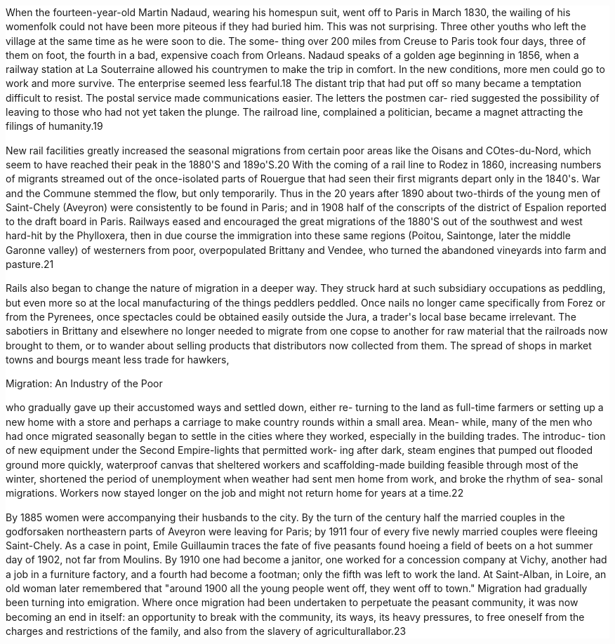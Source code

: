 When the fourteen-year-old Martin Nadaud, wearing his homespun suit, went off to Paris in March 1830, the wailing of his womenfolk could not have been more piteous if they had buried him. This was not surprising. Three other youths who left the village at the same time as he were soon to die. The some- thing over 200 miles from Creuse to Paris took four days, three of them on foot, the fourth in a bad, expensive coach from Orleans. Nadaud speaks of a golden age beginning in 1856, when a railway station at La Souterraine allowed his countrymen to make the trip in comfort. In the new conditions, more men could go to work and more survive. The enterprise seemed less fearful.18 The distant trip that had put off so many became a temptation difficult to resist. The postal service made communications easier. The letters the postmen car- ried suggested the possibility of leaving to those who had not yet taken the plunge. The railroad line, complained a politician, became a magnet attracting the filings of humanity.19 

New rail facilities greatly increased the seasonal migrations from certain poor areas like the Oisans and COtes-du-Nord, which seem to have reached their peak in the 1880'S and 189o'S.20 With the coming of a rail line to Rodez in 1860, increasing numbers of migrants streamed out of the once-isolated parts of Rouergue that had seen their first migrants depart only in the 1840's. War and the Commune stemmed the flow, but only temporarily. Thus in the 20 years after 1890 about two-thirds of the young men of Saint-Chely (Aveyron) were consistently to be found in Paris; and in 1908 half of the conscripts of the district of Espalion reported to the draft board in Paris. Railways eased and encouraged the great migrations of the 1880'S out of the southwest and west hard-hit by the Phylloxera, then in due course the immigration into these same regions (Poitou, Saintonge, later the middle Garonne valley) of westerners from poor, overpopulated Brittany and Vendee, who turned the abandoned vineyards into farm and pasture.21 

Rails also began to change the nature of migration in a deeper way. They struck hard at such subsidiary occupations as peddling, but even more so at the local manufacturing of the things peddlers peddled. Once nails no longer came specifically from Forez or from the Pyrenees, once spectacles could be obtained easily outside the Jura, a trader's local base became irrelevant. The sabotiers in Brittany and elsewhere no longer needed to migrate from one copse to another for raw material that the railroads now brought to them, or to wander about selling products that distributors now collected from them. The spread of shops in market towns and bourgs meant less trade for hawkers, 

Migration: An Industry of the Poor 

who gradually gave up their accustomed ways and settled down, either re- turning to the land as full-time farmers or setting up a new home with a store and perhaps a carriage to make country rounds within a small area. Mean- while, many of the men who had once migrated seasonally began to settle in the cities where they worked, especially in the building trades. The introduc- tion of new equipment under the Second Empire-lights that permitted work- ing after dark, steam engines that pumped out flooded ground more quickly, waterproof canvas that sheltered workers and scaffolding-made building feasible through most of the winter, shortened the period of unemployment when weather had sent men home from work, and broke the rhythm of sea- sonal migrations. Workers now stayed longer on the job and might not return home for years at a time.22 

By 1885 women were accompanying their husbands to the city. By the turn of the century half the married couples in the godforsaken northeastern parts of Aveyron were leaving for Paris; by 1911 four of every five newly married couples were fleeing Saint-Chely. As a case in point, Emile Guillaumin traces the fate of five peasants found hoeing a field of beets on a hot summer day of 1902, not far from Moulins. By 1910 one had become a janitor, one worked for a concession company at Vichy, another had a job in a furniture factory, and a fourth had become a footman; only the fifth was left to work the land. At Saint-Alban, in Loire, an old woman later remembered that "around 1900 all the young people went off, they went off to town." Migration had gradually been turning into emigration. Where once migration had been undertaken to perpetuate the peasant community, it was now becoming an end in itself: an opportunity to break with the community, its ways, its heavy pressures, to free oneself from the charges and restrictions of the family, and also from the slavery of agriculturallabor.23 

